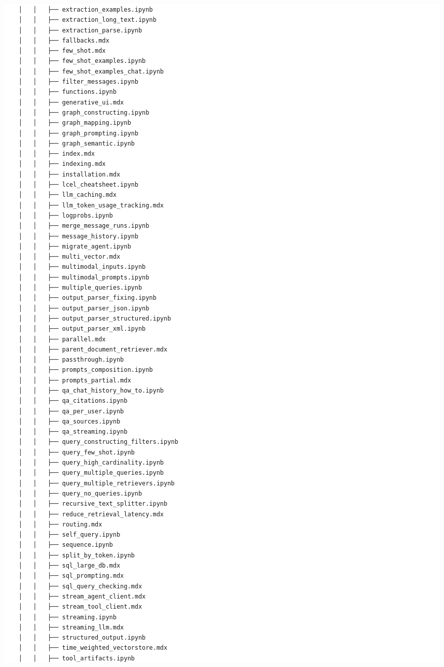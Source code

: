         │   │   ├── extraction_examples.ipynb
        │   │   ├── extraction_long_text.ipynb
        │   │   ├── extraction_parse.ipynb
        │   │   ├── fallbacks.mdx
        │   │   ├── few_shot.mdx
        │   │   ├── few_shot_examples.ipynb
        │   │   ├── few_shot_examples_chat.ipynb
        │   │   ├── filter_messages.ipynb
        │   │   ├── functions.ipynb
        │   │   ├── generative_ui.mdx
        │   │   ├── graph_constructing.ipynb
        │   │   ├── graph_mapping.ipynb
        │   │   ├── graph_prompting.ipynb
        │   │   ├── graph_semantic.ipynb
        │   │   ├── index.mdx
        │   │   ├── indexing.mdx
        │   │   ├── installation.mdx
        │   │   ├── lcel_cheatsheet.ipynb
        │   │   ├── llm_caching.mdx
        │   │   ├── llm_token_usage_tracking.mdx
        │   │   ├── logprobs.ipynb
        │   │   ├── merge_message_runs.ipynb
        │   │   ├── message_history.ipynb
        │   │   ├── migrate_agent.ipynb
        │   │   ├── multi_vector.mdx
        │   │   ├── multimodal_inputs.ipynb
        │   │   ├── multimodal_prompts.ipynb
        │   │   ├── multiple_queries.ipynb
        │   │   ├── output_parser_fixing.ipynb
        │   │   ├── output_parser_json.ipynb
        │   │   ├── output_parser_structured.ipynb
        │   │   ├── output_parser_xml.ipynb
        │   │   ├── parallel.mdx
        │   │   ├── parent_document_retriever.mdx
        │   │   ├── passthrough.ipynb
        │   │   ├── prompts_composition.ipynb
        │   │   ├── prompts_partial.mdx
        │   │   ├── qa_chat_history_how_to.ipynb
        │   │   ├── qa_citations.ipynb
        │   │   ├── qa_per_user.ipynb
        │   │   ├── qa_sources.ipynb
        │   │   ├── qa_streaming.ipynb
        │   │   ├── query_constructing_filters.ipynb
        │   │   ├── query_few_shot.ipynb
        │   │   ├── query_high_cardinality.ipynb
        │   │   ├── query_multiple_queries.ipynb
        │   │   ├── query_multiple_retrievers.ipynb
        │   │   ├── query_no_queries.ipynb
        │   │   ├── recursive_text_splitter.ipynb
        │   │   ├── reduce_retrieval_latency.mdx
        │   │   ├── routing.mdx
        │   │   ├── self_query.ipynb
        │   │   ├── sequence.ipynb
        │   │   ├── split_by_token.ipynb
        │   │   ├── sql_large_db.mdx
        │   │   ├── sql_prompting.mdx
        │   │   ├── sql_query_checking.mdx
        │   │   ├── stream_agent_client.mdx
        │   │   ├── stream_tool_client.mdx
        │   │   ├── streaming.ipynb
        │   │   ├── streaming_llm.mdx
        │   │   ├── structured_output.ipynb
        │   │   ├── time_weighted_vectorstore.mdx
        │   │   ├── tool_artifacts.ipynb
